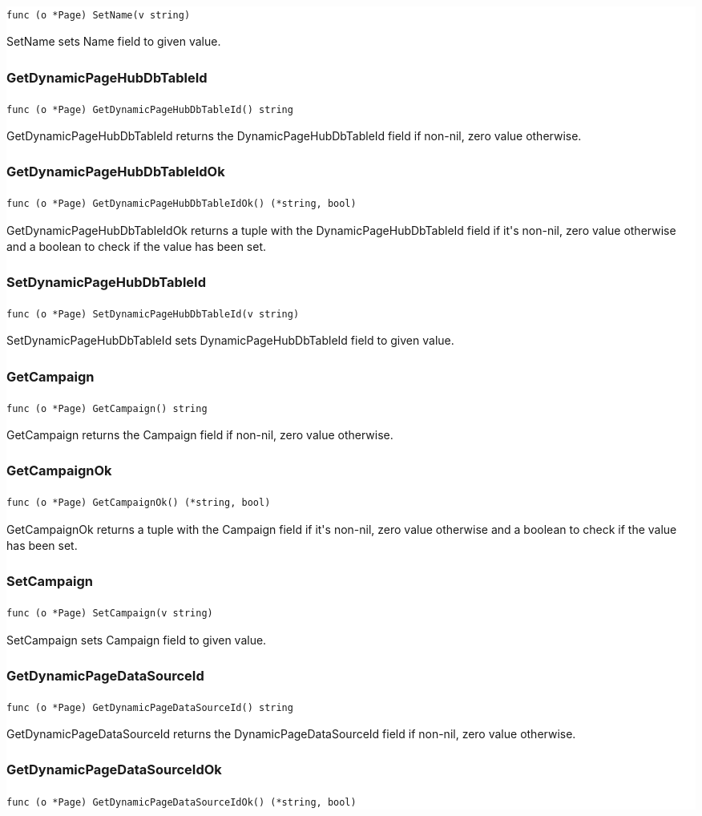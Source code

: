 `func (o *Page) SetName(v string)`

SetName sets Name field to given value.


### GetDynamicPageHubDbTableId

`func (o *Page) GetDynamicPageHubDbTableId() string`

GetDynamicPageHubDbTableId returns the DynamicPageHubDbTableId field if non-nil, zero value otherwise.

### GetDynamicPageHubDbTableIdOk

`func (o *Page) GetDynamicPageHubDbTableIdOk() (*string, bool)`

GetDynamicPageHubDbTableIdOk returns a tuple with the DynamicPageHubDbTableId field if it's non-nil, zero value otherwise
and a boolean to check if the value has been set.

### SetDynamicPageHubDbTableId

`func (o *Page) SetDynamicPageHubDbTableId(v string)`

SetDynamicPageHubDbTableId sets DynamicPageHubDbTableId field to given value.


### GetCampaign

`func (o *Page) GetCampaign() string`

GetCampaign returns the Campaign field if non-nil, zero value otherwise.

### GetCampaignOk

`func (o *Page) GetCampaignOk() (*string, bool)`

GetCampaignOk returns a tuple with the Campaign field if it's non-nil, zero value otherwise
and a boolean to check if the value has been set.

### SetCampaign

`func (o *Page) SetCampaign(v string)`

SetCampaign sets Campaign field to given value.


### GetDynamicPageDataSourceId

`func (o *Page) GetDynamicPageDataSourceId() string`

GetDynamicPageDataSourceId returns the DynamicPageDataSourceId field if non-nil, zero value otherwise.

### GetDynamicPageDataSourceIdOk

`func (o *Page) GetDynamicPageDataSourceIdOk() (*string, bool)`
